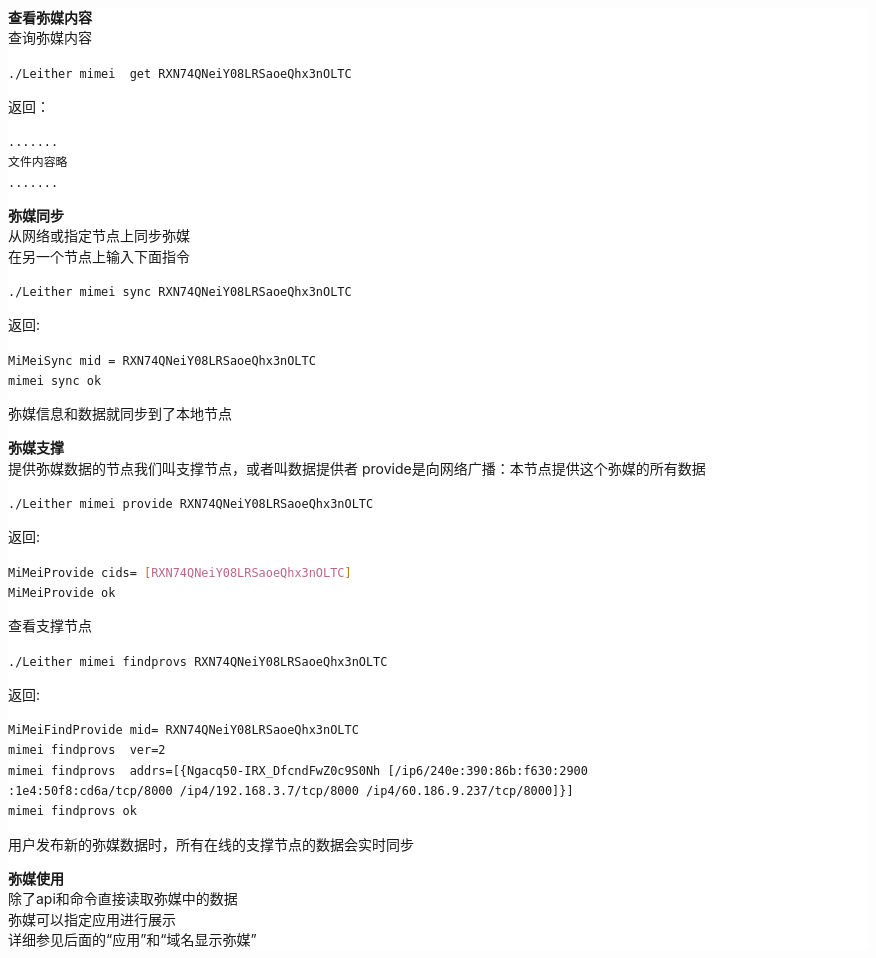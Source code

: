**查看弥媒内容**  
查询弥媒内容  
```bash
./Leither mimei  get RXN74QNeiY08LRSaoeQhx3nOLTC
```
返回：  
```bash
.......
文件内容略
.......
```


**弥媒同步**  
从网络或指定节点上同步弥媒    
在另一个节点上输入下面指令  
```bash
./Leither mimei sync RXN74QNeiY08LRSaoeQhx3nOLTC
```  
返回:  
```bash
MiMeiSync mid = RXN74QNeiY08LRSaoeQhx3nOLTC
mimei sync ok
```  
弥媒信息和数据就同步到了本地节点  

**弥媒支撑**  
提供弥媒数据的节点我们叫支撑节点，或者叫数据提供者
provide是向网络广播：本节点提供这个弥媒的所有数据  
```bash
./Leither mimei provide RXN74QNeiY08LRSaoeQhx3nOLTC
```  
返回:
```bash
MiMeiProvide cids= [RXN74QNeiY08LRSaoeQhx3nOLTC]
MiMeiProvide ok
```  

查看支撑节点  
```bash
./Leither mimei findprovs RXN74QNeiY08LRSaoeQhx3nOLTC
```
返回:
```bash
MiMeiFindProvide mid= RXN74QNeiY08LRSaoeQhx3nOLTC
mimei findprovs  ver=2
mimei findprovs  addrs=[{Ngacq50-IRX_DfcndFwZ0c9S0Nh [/ip6/240e:390:86b:f630:2900
:1e4:50f8:cd6a/tcp/8000 /ip4/192.168.3.7/tcp/8000 /ip4/60.186.9.237/tcp/8000]}]
mimei findprovs ok
```  

用户发布新的弥媒数据时，所有在线的支撑节点的数据会实时同步

**弥媒使用**  
除了api和命令直接读取弥媒中的数据  
弥媒可以指定应用进行展示    
详细参见后面的“应用”和“域名显示弥媒”  
